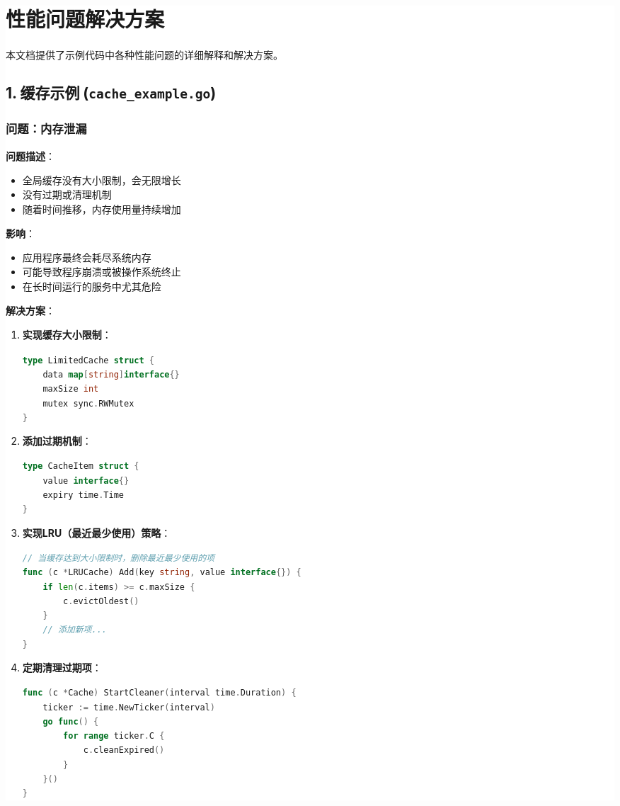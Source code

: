 # 性能问题解决方案

本文档提供了示例代码中各种性能问题的详细解释和解决方案。

## 1. 缓存示例 (`cache_example.go`)

### 问题：内存泄漏

**问题描述**：
- 全局缓存没有大小限制，会无限增长
- 没有过期或清理机制
- 随着时间推移，内存使用量持续增加

**影响**：
- 应用程序最终会耗尽系统内存
- 可能导致程序崩溃或被操作系统终止
- 在长时间运行的服务中尤其危险

**解决方案**：
1. **实现缓存大小限制**：
   ```go
   type LimitedCache struct {
       data map[string]interface{}
       maxSize int
       mutex sync.RWMutex
   }
   ```

2. **添加过期机制**：
   ```go
   type CacheItem struct {
       value interface{}
       expiry time.Time
   }
   ```

3. **实现LRU（最近最少使用）策略**：
   ```go
   // 当缓存达到大小限制时，删除最近最少使用的项
   func (c *LRUCache) Add(key string, value interface{}) {
       if len(c.items) >= c.maxSize {
           c.evictOldest()
       }
       // 添加新项...
   }
   ```

4. **定期清理过期项**：
   ```go
   func (c *Cache) StartCleaner(interval time.Duration) {
       ticker := time.NewTicker(interval)
       go func() {
           for range ticker.C {
               c.cleanExpired()
           }
       }()
   }
   ```
